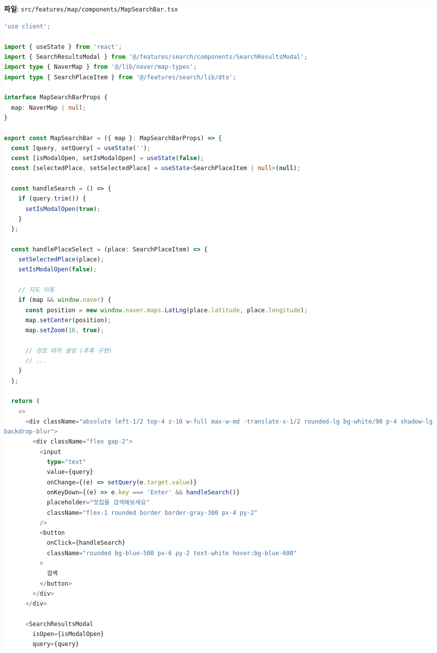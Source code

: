 **파일**: `src/features/map/components/MapSearchBar.tsx`
```typescript
'use client';

import { useState } from 'react';
import { SearchResultsModal } from '@/features/search/components/SearchResultsModal';
import type { NaverMap } from '@/lib/naver/map-types';
import type { SearchPlaceItem } from '@/features/search/lib/dto';

interface MapSearchBarProps {
  map: NaverMap | null;
}

export const MapSearchBar = ({ map }: MapSearchBarProps) => {
  const [query, setQuery] = useState('');
  const [isModalOpen, setIsModalOpen] = useState(false);
  const [selectedPlace, setSelectedPlace] = useState<SearchPlaceItem | null>(null);

  const handleSearch = () => {
    if (query.trim()) {
      setIsModalOpen(true);
    }
  };

  const handlePlaceSelect = (place: SearchPlaceItem) => {
    setSelectedPlace(place);
    setIsModalOpen(false);

    // 지도 이동
    if (map && window.naver) {
      const position = new window.naver.maps.LatLng(place.latitude, place.longitude);
      map.setCenter(position);
      map.setZoom(16, true);

      // 강조 마커 생성 (추후 구현)
      // ...
    }
  };

  return (
    <>
      <div className="absolute left-1/2 top-4 z-10 w-full max-w-md -translate-x-1/2 rounded-lg bg-white/90 p-4 shadow-lg backdrop-blur">
        <div className="flex gap-2">
          <input
            type="text"
            value={query}
            onChange={(e) => setQuery(e.target.value)}
            onKeyDown={(e) => e.key === 'Enter' && handleSearch()}
            placeholder="맛집을 검색해보세요"
            className="flex-1 rounded border border-gray-300 px-4 py-2"
          />
          <button
            onClick={handleSearch}
            className="rounded bg-blue-500 px-6 py-2 text-white hover:bg-blue-600"
          >
            검색
          </button>
        </div>
      </div>

      <SearchResultsModal
        isOpen={isModalOpen}
        query={query}
```